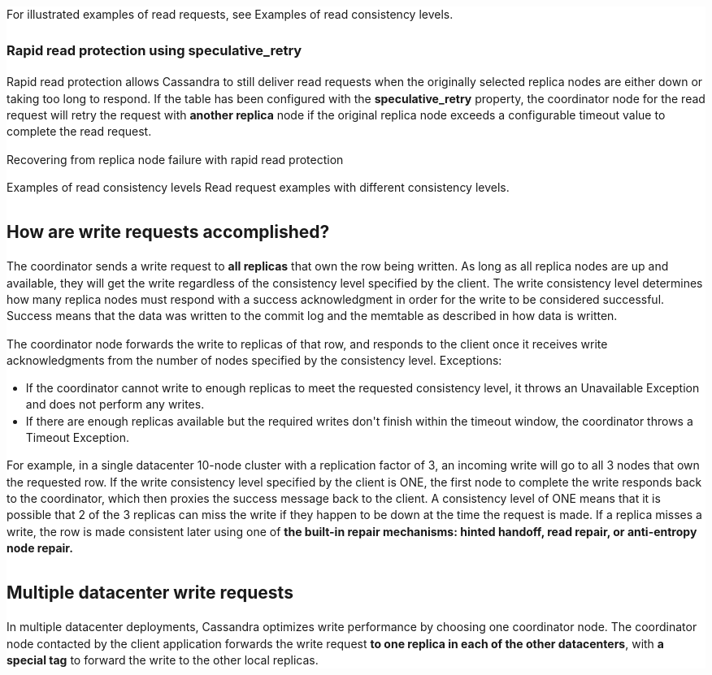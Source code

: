 For illustrated examples of read requests, see Examples of read consistency levels.

### Rapid read protection using speculative_retry 

Rapid read protection allows Cassandra to still deliver read requests when the originally selected replica nodes are either down or taking too long to respond.
If the table has been configured with the **speculative_retry** property, the coordinator node for the read request will retry the request with **another replica** 
node if the original replica node exceeds a configurable timeout value to complete the read request.

Recovering from replica node failure with rapid read protection

Examples of read consistency levels
Read request examples with different consistency levels.


## How are write requests accomplished?

The coordinator sends a write request to **all replicas** that own the row being written. As long as all replica nodes are up and available, they will get the 
write regardless of the consistency level specified by the client. The write consistency level determines how many replica nodes must respond with a success 
acknowledgment in order for the write to be considered successful. Success means that the data was written to the commit log and the memtable as described in 
how data is written.

The coordinator node forwards the write to replicas of that row, and responds to the client once it receives write acknowledgments from the number of nodes 
specified by the consistency level. Exceptions:
+ If the coordinator cannot write to enough replicas to meet the requested consistency level, it throws an Unavailable Exception and does not perform any 
writes.
+ If there are enough replicas available but the required writes don't finish within the timeout window, the coordinator throws a Timeout Exception.

For example, in a single datacenter 10-node cluster with a replication factor of 3, an incoming write will go to all 3 nodes that own the requested row. 
If the write consistency level specified by the client is ONE, the first node to complete the write responds back to the coordinator, which then proxies the 
success message back to the client. A consistency level of ONE means that it is possible that 2 of the 3 replicas can miss the write if they happen to be down
at the time the request is made. If a replica misses a write, the row is made consistent later using one of **the built-in repair mechanisms: hinted handoff, read repair, or anti-entropy node repair.**


## Multiple datacenter write requests

In multiple datacenter deployments, Cassandra optimizes write performance by choosing one coordinator node. The coordinator node contacted by the client 
application forwards the write request **to one replica in each of the other datacenters**, with **a special tag** to forward the write to the other local replicas.
